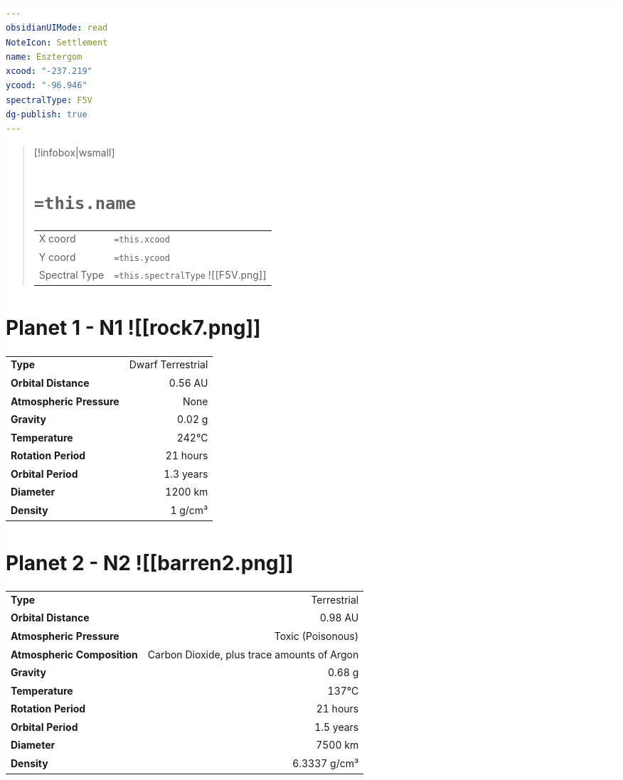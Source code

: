 ```yaml
---
obsidianUIMode: read
NoteIcon: Settlement
name: Esztergom
xcood: "-237.219"
ycood: "-96.946"
spectralType: F5V
dg-publish: true
---
```

> [!infobox|wsmall]
> # `=this.name`
> | | |
> | - | - |
> | X coord | `=this.xcood` |
> | Y coord| `=this.ycood` |
> | Spectral Type | `=this.spectralType` ![[F5V.png]] |

# Planet 1 - N1 ![[rock7.png]]
|                             |                           |
| --------------------------- | -------------------------:|
| **Type**                    |             Dwarf Terrestrial |
| **Orbital Distance**        |   0.56 AU |
| **Atmospheric Pressure**    |       None |
| **Gravity**                 |        0.02 g |
| **Temperature**             |    242°C |
| **Rotation Period**         |  21 hours |
| **Orbital Period** | 1.3 years |
| **Diameter**                |      1200 km | 
| **Density**                 |    1 g/cm³ |





# Planet 2 - N2 ![[barren2.png]]
|                             |                           |
| --------------------------- | -------------------------:|
| **Type**                    |             Terrestrial |
| **Orbital Distance**        |   0.98 AU |
| **Atmospheric Pressure**    |       Toxic (Poisonous) |
| **Atmospheric Composition** |      Carbon Dioxide, plus trace amounts of Argon |
| **Gravity**                 |        0.68 g |
| **Temperature**             |    137°C |
| **Rotation Period**         |  21 hours |
| **Orbital Period** | 1.5 years |
| **Diameter**                |      7500 km | 
| **Density**                 |    6.3337 g/cm³ |
